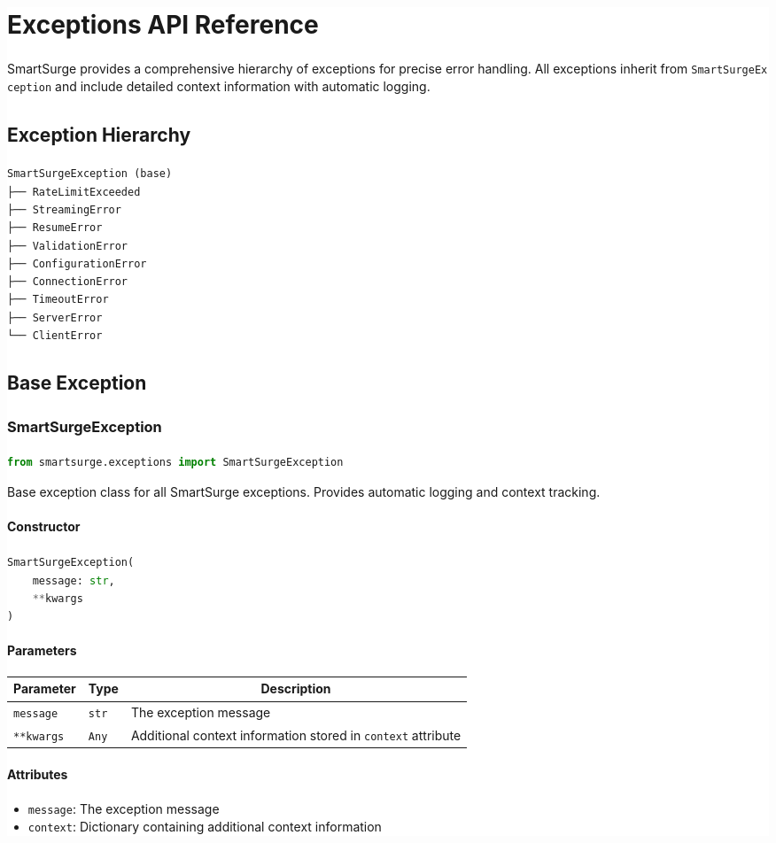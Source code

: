 # Exceptions API Reference

SmartSurge provides a comprehensive hierarchy of exceptions for precise error handling. All exceptions inherit from `SmartSurgeException` and include detailed context information with automatic logging.

## Exception Hierarchy

```
SmartSurgeException (base)
├── RateLimitExceeded
├── StreamingError
├── ResumeError
├── ValidationError
├── ConfigurationError
├── ConnectionError
├── TimeoutError
├── ServerError
└── ClientError
```

## Base Exception

### SmartSurgeException

```python
from smartsurge.exceptions import SmartSurgeException
```

Base exception class for all SmartSurge exceptions. Provides automatic logging and context tracking.

#### Constructor

```python
SmartSurgeException(
    message: str,
    **kwargs
)
```

#### Parameters

| Parameter | Type | Description |
|-----------|------|-------------|
| `message` | `str` | The exception message |
| `**kwargs` | `Any` | Additional context information stored in `context` attribute |

#### Attributes

- `message`: The exception message
- `context`: Dictionary containing additional context information
